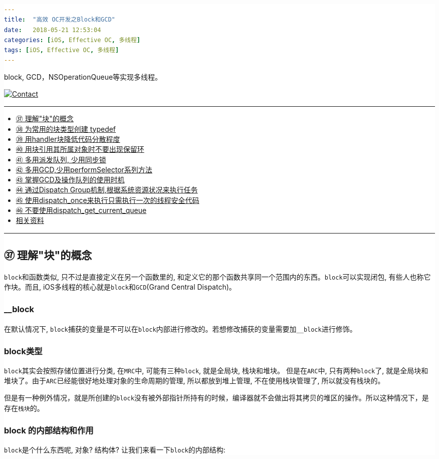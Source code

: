 ```yaml
---
title:  "高效 OC开发之Block和GCD"
date:   2018-05-21 12:53:04
categories: [iOS, Effective OC, 多线程]
tags: [iOS, Effective OC, 多线程]
---
```


block, GCD，NSOperationQueue等实现多线程。

[![Contact](https://img.shields.io/badge/contact-wangyanchang21-green.svg)](https://github.com/wangyanchang21)  

------

- [㊲ 理解"块"的概念](#-理解块的概念)
- [㊳ 为常用的块类型创建 typedef](#-为常用的块类型创建-typedef)
- [㊴ 用handler块降低代码分散程度](#-用handler块降低代码分散程度)
- [㊵ 用块引用其所属对象时不要出现保留环](#-用块引用其所属对象时不要出现保留环)
- [㊶ 多用派发队列, 少用同步锁](#-多用派发队列-少用同步锁)
- [㊷ 多用GCD,少用performSelector系列方法](#-多用gcd-少用performselector系列方法)
- [㊸ 掌握GCD及操作队列的使用时机](#-掌握gcd及操作队列的使用时机)
- [㊹ 通过Dispatch Group机制,根据系统资源状况来执行任务](#-通过dispatch-group机制-根据系统资源状况来执行任务)
- [㊺ 使用dispatch_once来执行只需执行一次的线程安全代码](#-使用dispatch_once来执行只需执行一次的线程安全代码)
- [㊻ 不要使用dispatch_get_current_queue](#-不要使用dispatch_get_current_queue)  
- [相关资料](#相关资料)

-------

## ㊲ 理解"块"的概念

`block`和函数类似, 只不过是直接定义在另一个函数里的, 和定义它的那个函数共享同一个范围内的东西。`block`可以实现闭包, 有些人也称它作块。而且, iOS多线程的核心就是`block`和`GCD`(Grand Central Dispatch)。

### __block

在默认情况下, `block`捕获的变量是不可以在`block`内部进行修改的。若想修改捕获的变量需要加`__block`进行修饰。 

### block类型

`block`其实会按照存储位置进行分类, 在`MRC`中, 可能有三种`block`, 就是全局块, 栈块和堆块。 但是在`ARC`中, 只有两种`block`了, 就是全局块和堆块了。由于`ARC`已经能很好地处理对象的生命周期的管理, 所以都放到堆上管理, 不在使用栈块管理了, 所以就没有栈块的。 

但是有一种例外情况，就是所创建的`block`没有被外部指针所持有的时候，编译器就不会做出将其拷贝的堆区的操作。所以这种情况下，是存在`栈块`的。


### block 的内部结构和作用

`block`是个什么东西呢, 对象? 结构体? 让我们来看一下`block`的内部结构:

<center>